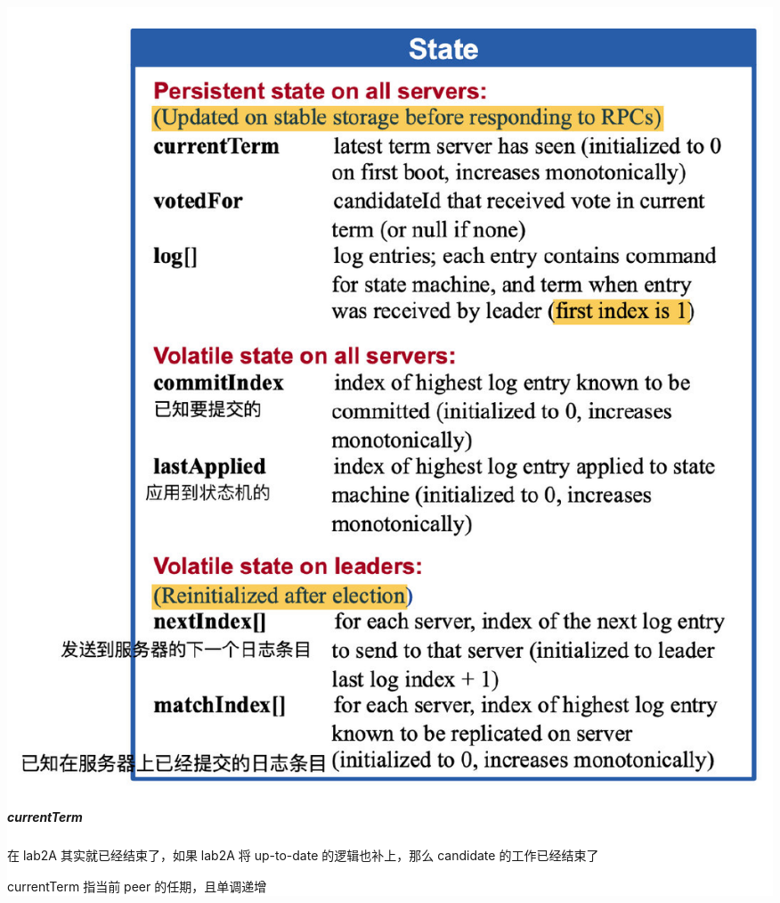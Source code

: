 ![image-20211013112506232](./img/008i3skNgy1gvdis4c2jaj60u00uh45502.png)



##### currentTerm

在 lab2A 其实就已经结束了，如果 lab2A 将 up-to-date 的逻辑也补上，那么 candidate 的工作已经结束了

currentTerm 指当前 peer 的任期，且单调递增
